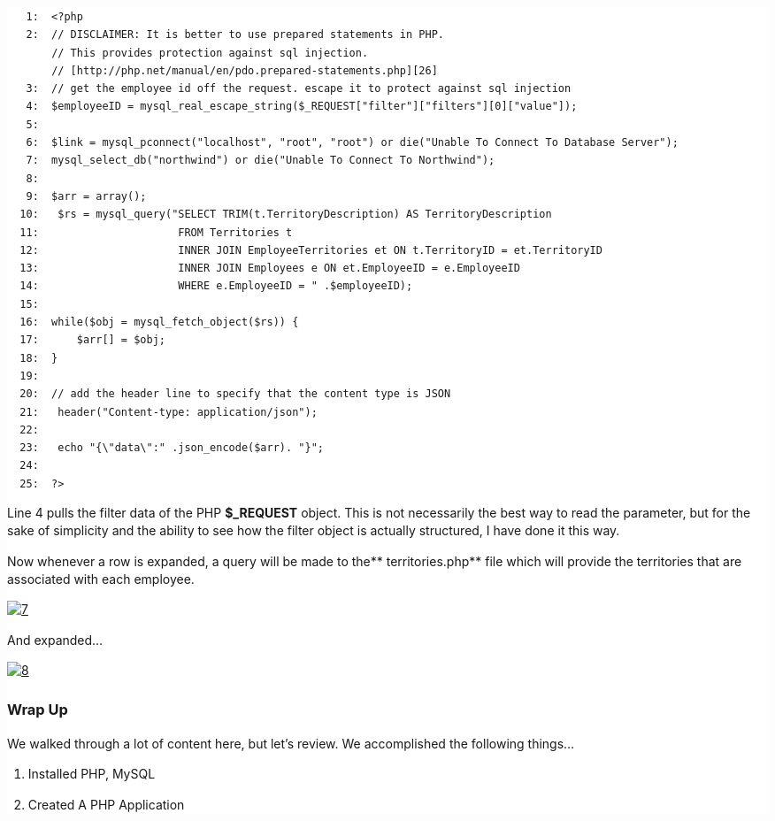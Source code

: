 
       1:  <?php
       2:  // DISCLAIMER: It is better to use prepared statements in PHP.
           // This provides protection against sql injection.
           // [http://php.net/manual/en/pdo.prepared-statements.php][26]
       3:  // get the employee id off the request. escape it to protect against sql injection
       4:  $employeeID = mysql_real_escape_string($_REQUEST["filter"]["filters"][0]["value"]);
       5:
       6:  $link = mysql_pconnect("localhost", "root", "root") or die("Unable To Connect To Database Server");
       7:  mysql_select_db("northwind") or die("Unable To Connect To Northwind");
       8:
       9:  $arr = array();
      10:   $rs = mysql_query("SELECT TRIM(t.TerritoryDescription) AS TerritoryDescription
      11:                      FROM Territories t
      12:                      INNER JOIN EmployeeTerritories et ON t.TerritoryID = et.TerritoryID
      13:                      INNER JOIN Employees e ON et.EmployeeID = e.EmployeeID
      14:                      WHERE e.EmployeeID = " .$employeeID);
      15:
      16:  while($obj = mysql_fetch_object($rs)) {
      17:      $arr[] = $obj;
      18:  }
      19:
      20:  // add the header line to specify that the content type is JSON
      21:   header("Content-type: application/json");
      22:
      23:   echo "{\"data\":" .json_encode($arr). "}";
      24:
      25:  ?>


Line 4 pulls the filter data of the PHP **$_REQUEST** object.  This is not
necessarily the best way to read the parameter, but for the sake of simplicity
and the ability to see how the filter object is actually structured, I have
done it this way.

Now whenever a row is expanded, a query will be made to the**
territories.php** file which will provide the territories that are associated
with each employee.

[![7][27]][28]

And expanded…


[![8][29]][30]


### Wrap Up

We walked through a lot of content here, but let’s review.  We accomplished
the following things…

  1. Installed PHP, MySQL

  2. Created A PHP Application


   [2]: http://en.wikipedia.org/wiki/Polyglot
   [3]: http://www.mamp.info/en/index.html
   [4]: http://framework.zend.com/
   [5]: http://www.zend.com/en/community/pdt
   [6]: http://www.microsoft.com/web/webmatrix/
   [7]: http://code.google.com/p/northwindextended/downloads/detail?name=North
   [8]: http://docs.kendoui.com/tutorials/images/php1_1.png (1)
   [9]: http://www.kendoui.com/Libraries/MetaBlogLib/Windows-Live-Writer-
   [10]: http://www.kendoui.com/videos.aspx
   [11]: http://www.kendoui.com/documentation/ui-widgets/grid/walkthrough.aspx
   [12]: http://localhost:8888/KendoUI/data/employees.php
   [13]: http://www.kendoui.com/Libraries/MetaBlogLib/Windows-Live-Writer-
   [14]: http://www.kendoui.com/Libraries/MetaBlogLib/Windows-Live-Writer-
   [15]: http://www.kendoui.com/Libraries/MetaBlogLib/Windows-Live-Writer-
   [16]: http://www.kendoui.com/Libraries/MetaBlogLib/Windows-Live-Writer-
   [17]: http://www.kendoui.com/Libraries/MetaBlogLib/Windows-Live-Writer-
   [18]: http://www.kendoui.com/Libraries/MetaBlogLib/Windows-Live-Writer-
   [19]: http://www.kendoui.com/Libraries/MetaBlogLib/Windows-Live-Writer-
   [20]: http://www.kendoui.com/Libraries/MetaBlogLib/Windows-Live-Writer-
   [21]: http://www.kendoui.com/Libraries/MetaBlogLib/Windows-Live-Writer-
   [22]: http://www.kendoui.com/Libraries/MetaBlogLib/Windows-Live-Writer-
   [23]: http://demos.kendoui.com/web/grid/detailtemplate.html
   [25]: http://demos.kendoui.com/web/templates/index.html
   [26]: http://php.net/manual/en/pdo.prepared-statements.php
   [27]: http://www.kendoui.com/Libraries/MetaBlogLib/Windows-Live-Writer-
   [28]: http://www.kendoui.com/Libraries/MetaBlogLib/Windows-Live-Writer-
   [29]: http://www.kendoui.com/Libraries/MetaBlogLib/Windows-Live-Writer-
   [30]: http://www.kendoui.com/Libraries/MetaBlogLib/Windows-Live-Writer-
   [31]: /Blogs_Libraries/Source_Code/KendoUI.sflb.ashx
   [32]: http://www.kendoui.com/get-kendo-ui.aspx